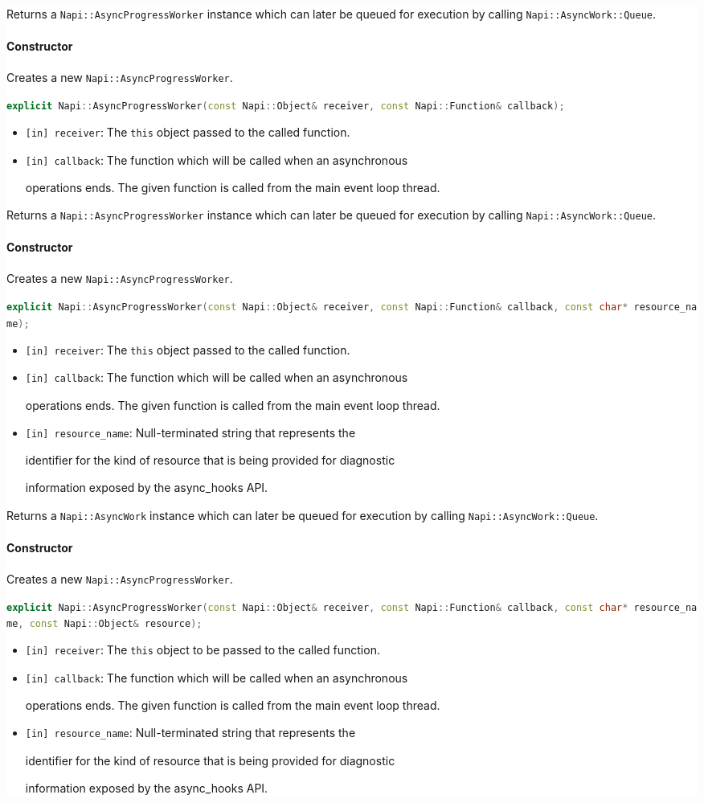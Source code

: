 Returns a `Napi::AsyncProgressWorker` instance which can later be queued for execution by calling `Napi::AsyncWork::Queue`.

#### Constructor

Creates a new `Napi::AsyncProgressWorker`.

```cpp
explicit Napi::AsyncProgressWorker(const Napi::Object& receiver, const Napi::Function& callback);
```

* `[in] receiver`: The `this` object passed to the called function.
* `[in] callback`: The function which will be called when an asynchronous

  operations ends. The given function is called from the main event loop thread.

Returns a `Napi::AsyncProgressWorker` instance which can later be queued for execution by calling `Napi::AsyncWork::Queue`.

#### Constructor

Creates a new `Napi::AsyncProgressWorker`.

```cpp
explicit Napi::AsyncProgressWorker(const Napi::Object& receiver, const Napi::Function& callback, const char* resource_name);
```

* `[in] receiver`: The `this` object passed to the called function.
* `[in] callback`: The function which will be called when an asynchronous

  operations ends. The given function is called from the main event loop thread.

* `[in] resource_name`:  Null-terminated string that represents the

  identifier for the kind of resource that is being provided for diagnostic

  information exposed by the async\_hooks API.

Returns a `Napi::AsyncWork` instance which can later be queued for execution by calling `Napi::AsyncWork::Queue`.

#### Constructor

Creates a new `Napi::AsyncProgressWorker`.

```cpp
explicit Napi::AsyncProgressWorker(const Napi::Object& receiver, const Napi::Function& callback, const char* resource_name, const Napi::Object& resource);
```

* `[in] receiver`: The `this` object to be passed to the called function.
* `[in] callback`: The function which will be called when an asynchronous

  operations ends. The given function is called from the main event loop thread.

* `[in] resource_name`:  Null-terminated string that represents the

  identifier for the kind of resource that is being provided for diagnostic

  information exposed by the async\_hooks API.
